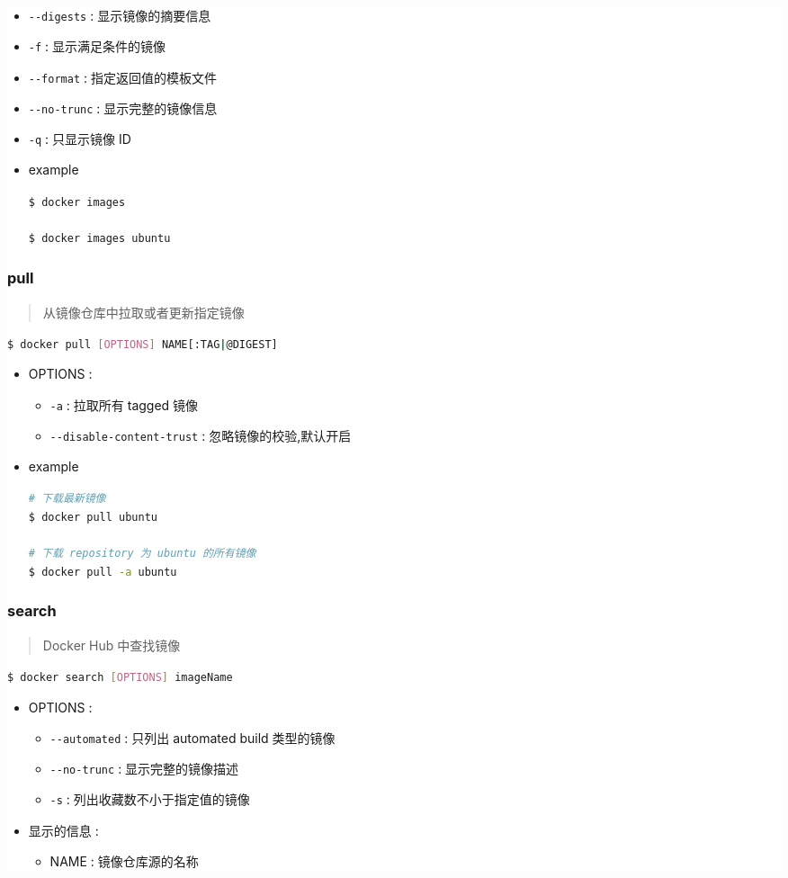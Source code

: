   - `--digests` : 显示镜像的摘要信息

  - `-f` : 显示满足条件的镜像

  - `--format` : 指定返回值的模板文件

  - `--no-trunc` : 显示完整的镜像信息

  - `-q` : 只显示镜像 ID

- example

  ```bash
  $ docker images

  $ docker images ubuntu
  ```

### pull

> 从镜像仓库中拉取或者更新指定镜像

```bash
$ docker pull [OPTIONS] NAME[:TAG|@DIGEST]
```

- OPTIONS :

  - `-a` : 拉取所有 tagged 镜像

  - `--disable-content-trust` : 忽略镜像的校验,默认开启

- example

  ```bash
  # 下载最新镜像
  $ docker pull ubuntu

  # 下载 repository 为 ubuntu 的所有镜像
  $ docker pull -a ubuntu
  ```

### search

> Docker Hub 中查找镜像

```bash
$ docker search [OPTIONS] imageName
```

- OPTIONS :

  - `--automated` : 只列出 automated build 类型的镜像

  - `--no-trunc` : 显示完整的镜像描述

  - `-s` : 列出收藏数不小于指定值的镜像

- 显示的信息 :

  - NAME : 镜像仓库源的名称
